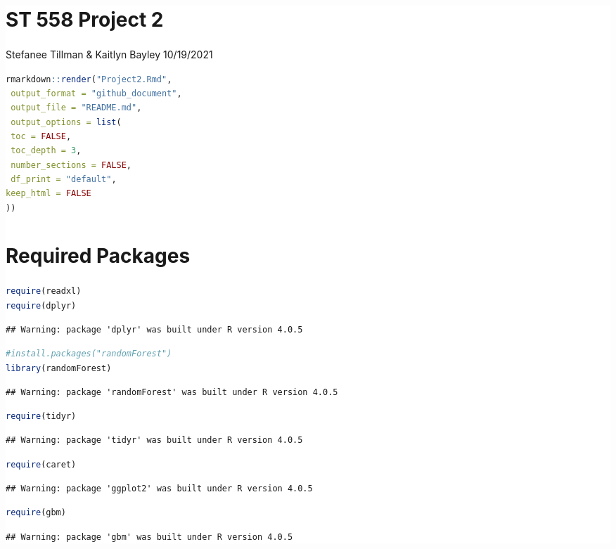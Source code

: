 ST 558 Project 2
================
Stefanee Tillman & Kaitlyn Bayley
10/19/2021

``` r
rmarkdown::render("Project2.Rmd",
 output_format = "github_document",
 output_file = "README.md",
 output_options = list(
 toc = FALSE,
 toc_depth = 3,
 number_sections = FALSE,
 df_print = "default",
keep_html = FALSE
))
```

# Required Packages

``` r
require(readxl)
require(dplyr)
```

    ## Warning: package 'dplyr' was built under R version 4.0.5

``` r
#install.packages("randomForest")
library(randomForest)
```

    ## Warning: package 'randomForest' was built under R version 4.0.5

``` r
require(tidyr)
```

    ## Warning: package 'tidyr' was built under R version 4.0.5

``` r
require(caret)
```

    ## Warning: package 'ggplot2' was built under R version 4.0.5

``` r
require(gbm)
```

    ## Warning: package 'gbm' was built under R version 4.0.5
